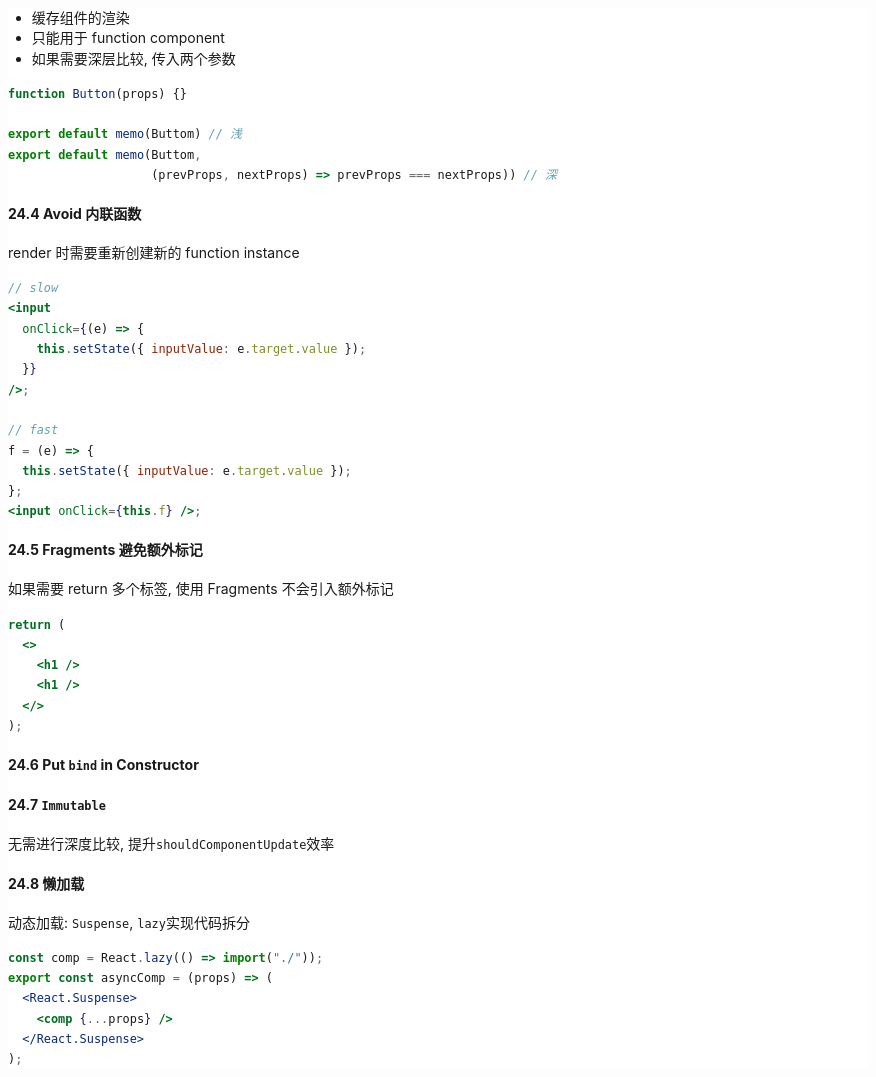 - 缓存组件的渲染
- 只能用于 function component
- 如果需要深层比较, 传入两个参数

```ts
function Button(props) {}

export default memo(Buttom) // 浅
export default memo(Buttom,
					(prevProps, nextProps) => prevProps === nextProps)) // 深
```

#### 24.4 Avoid 内联函数

render 时需要重新创建新的 function instance

```jsx
// slow
<input
  onClick={(e) => {
    this.setState({ inputValue: e.target.value });
  }}
/>;

// fast
f = (e) => {
  this.setState({ inputValue: e.target.value });
};
<input onClick={this.f} />;
```

#### 24.5 Fragments 避免额外标记

如果需要 return 多个标签, 使用 Fragments 不会引入额外标记

```jsx
return (
  <>
    <h1 />
    <h1 />
  </>
);
```

#### 24.6 Put `bind` in Constructor

#### 24.7 `Immutable`

无需进行深度比较, 提升`shouldComponentUpdate`效率

#### 24.8 懒加载

动态加载: `Suspense`, `lazy`实现代码拆分

```jsx
const comp = React.lazy(() => import("./"));
export const asyncComp = (props) => (
  <React.Suspense>
    <comp {...props} />
  </React.Suspense>
);
```

